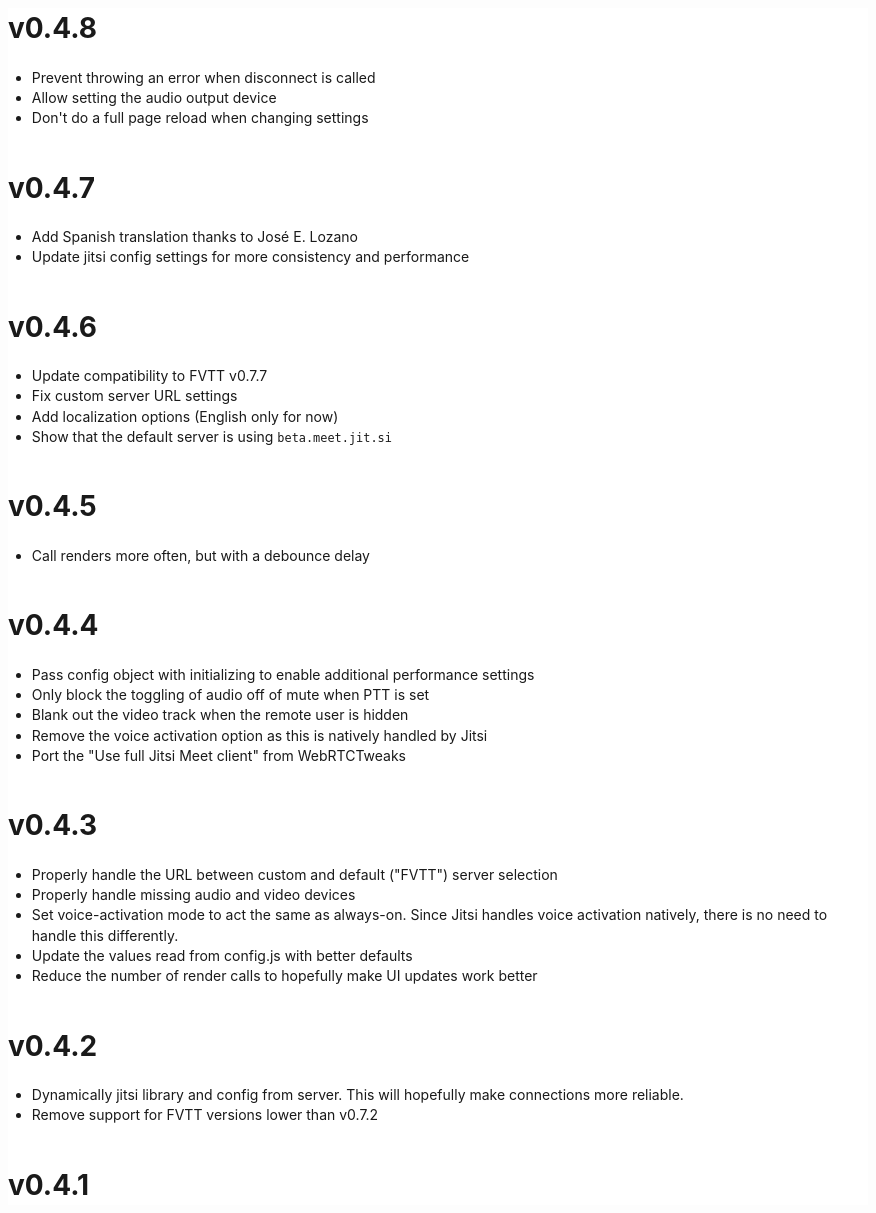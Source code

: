 # v0.4.8

- Prevent throwing an error when disconnect is called
- Allow setting the audio output device
- Don't do a full page reload when changing settings

# v0.4.7

- Add Spanish translation thanks to José E. Lozano
- Update jitsi config settings for more consistency and performance

# v0.4.6

- Update compatibility to FVTT v0.7.7
- Fix custom server URL settings
- Add localization options (English only for now)
- Show that the default server is using `beta.meet.jit.si`

# v0.4.5

- Call renders more often, but with a debounce delay

# v0.4.4

- Pass config object with initializing to enable additional performance settings
- Only block the toggling of audio off of mute when PTT is set
- Blank out the video track when the remote user is hidden
- Remove the voice activation option as this is natively handled by Jitsi
- Port the "Use full Jitsi Meet client" from WebRTCTweaks

# v0.4.3

- Properly handle the URL between custom and default ("FVTT") server selection
- Properly handle missing audio and video devices
- Set voice-activation mode to act the same as always-on. Since Jitsi handles voice activation natively, there is no need to handle this differently.
- Update the values read from config.js with better defaults
- Reduce the number of render calls to hopefully make UI updates work better

# v0.4.2

- Dynamically jitsi library and config from server. This will hopefully make connections more reliable.
- Remove support for FVTT versions lower than v0.7.2

# v0.4.1
